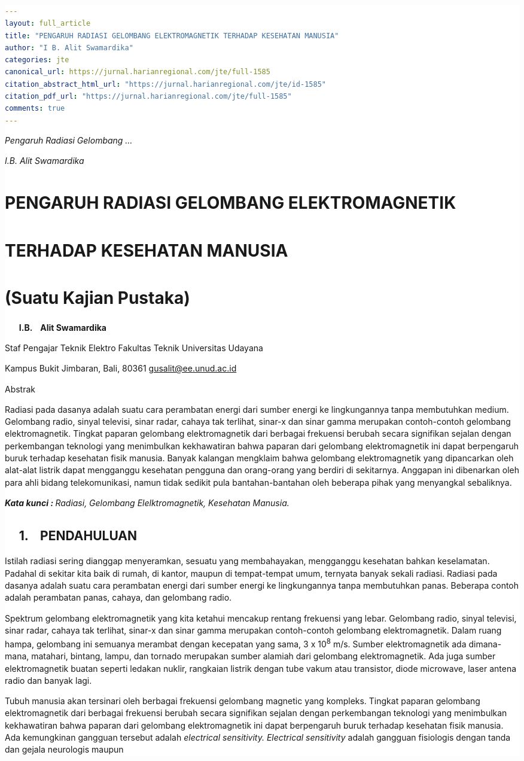 ```yaml
---
layout: full_article
title: "PENGARUH RADIASI GELOMBANG ELEKTROMAGNETIK TERHADAP KESEHATAN MANUSIA"
author: "I B. Alit Swamardika"
categories: jte
canonical_url: https://jurnal.harianregional.com/jte/full-1585 
citation_abstract_html_url: "https://jurnal.harianregional.com/jte/id-1585"
citation_pdf_url: "https://jurnal.harianregional.com/jte/full-1585"  
comments: true
---
```


<p><span class="font0" style="font-style:italic;">Pengaruh Radiasi Gelombang …</span></p>
<p><span class="font0" style="font-style:italic;">I.B. Alit Swamardika</span></p><a name="caption1"></a>
<h1><a name="bookmark0"></a><span class="font1"><a name="bookmark1"></a>PENGARUH RADIASI GELOMBANG ELEKTROMAGNETIK</span></h1>
<h1><a name="bookmark2"></a><span class="font1"><a name="bookmark3"></a>TERHADAP KESEHATAN MANUSIA</span></h1>
<h1><a name="bookmark4"></a><span class="font1"><a name="bookmark5"></a>(Suatu Kajian Pustaka)</span></h1>
<ul style="list-style:none;"><li>
<p><span class="font0" style="font-weight:bold;">I.B. &nbsp;&nbsp;&nbsp;Alit Swamardika</span></p></li></ul>
<p><span class="font0">Staf Pengajar Teknik Elektro Fakultas Teknik Universitas Udayana</span></p>
<p><span class="font0">Kampus Bukit Jimbaran, Bali, 80361 </span><a href="mailto:gusalit@ee.unud.ac.id"><span class="font0">gusalit@ee.unud.ac.id</span></a></p>
<p><span class="font0">Abstrak</span></p>
<p><span class="font0">Radiasi pada dasanya adalah suatu cara perambatan energi dari sumber energi ke lingkungannya tanpa membutuhkan medium. Gelombang radio, sinyal televisi, sinar radar, cahaya tak terlihat, sinar-x dan sinar gamma merupakan contoh-contoh gelombang elektromagnetik. Tingkat paparan gelombang elektromagnetik dari berbagai frekuensi berubah secara signifikan sejalan dengan perkembangan teknologi yang menimbulkan kekhawatiran bahwa paparan dari gelombang elektromagnetik ini dapat berpengaruh buruk terhadap kesehatan fisik manusia. Banyak kalangan mengklaim bahwa gelombang elektromagnetik yang dipancarkan oleh alat-alat listrik dapat mengganggu kesehatan pengguna dan orang-orang yang berdiri di sekitarnya. Anggapan ini dibenarkan oleh para ahli bidang telekomunikasi, namun tidak sedikit pula bantahan-bantahan oleh beberapa pihak yang menyangkal sebaliknya.</span></p>
<p><span class="font0" style="font-weight:bold;font-style:italic;">Kata kunci : </span><span class="font0" style="font-style:italic;">Radiasi, Gelombang Elelktromagnetik, Kesehatan Manusia.</span></p>
<ul style="list-style:none;"><li>
<h2><a name="bookmark6"></a><span class="font0" style="font-weight:bold;"><a name="bookmark7"></a>1. &nbsp;&nbsp;&nbsp;PENDAHULUAN</span></h2></li></ul>
<p><span class="font0">Istilah radiasi sering dianggap menyeramkan, sesuatu yang membahayakan, mengganggu kesehatan bahkan keselamatan. Padahal di sekitar kita baik di rumah, di kantor, maupun di tempat-tempat umum, ternyata banyak sekali radiasi. Radiasi pada dasanya adalah suatu cara perambatan energi dari sumber energi ke lingkungannya tanpa membutuhkan panas. Beberapa contoh adalah perambatan panas, cahaya, dan gelombang radio.</span></p>
<p><span class="font0">Spektrum gelombang elektromagnetik yang kita ketahui mencakup rentang frekuensi yang lebar. Gelombang radio, sinyal televisi, sinar radar, cahaya tak terlihat, sinar-x dan sinar gamma merupakan contoh-contoh gelombang elektromagnetik. Dalam ruang hampa, gelombang ini semuanya merambat dengan kecepatan yang sama, 3 x 10<sup>8</sup> m/s. Sumber elektromagnetik ada dimana-mana, matahari, bintang, lampu, dan tornado merupakan sumber alamiah dari gelombang elektromagnetik. Ada juga sumber elektromagnetik buatan seperti ledakan nuklir, rangkaian listrik dengan tube vakum atau transistor, diode microwave, laser antena radio dan banyak lagi.</span></p>
<p><span class="font0">Tubuh manusia akan tersinari oleh berbagai frekuensi gelombang magnetic yang kompleks. Tingkat paparan gelombang elektromagnetik dari berbagai frekuensi berubah secara signifikan sejalan dengan perkembangan teknologi yang menimbulkan kekhawatiran bahwa paparan dari gelombang elektromagnetik ini dapat berpengaruh buruk terhadap kesehatan fisik manusia. Ada kemungkinan gangguan tersebut adalah </span><span class="font0" style="font-style:italic;">electrical sensitivity. Electrical sensitivity</span><span class="font0"> adalah gangguan fisiologis dengan tanda dan gejala neurologis maupun</span></p>